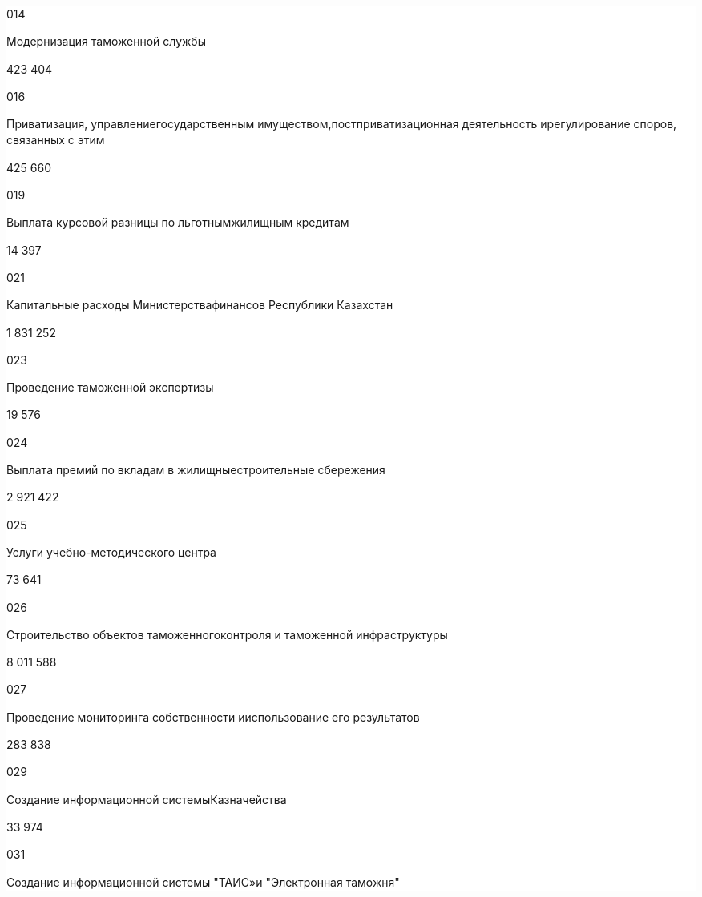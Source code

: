 014

Мо­дер­ни­за­ция та­мо­жен­ной служ­бы

423 404

016

При­ва­ти­за­ция, управ­ле­ниего­су­дар­ствен­ным иму­ще­ством,пост­при­ва­ти­за­ци­он­ная де­я­тель­ность ире­гу­ли­ро­ва­ние спо­ров, свя­зан­ных с этим

425 660

019

Вы­пла­та кур­со­вой раз­ни­цы по льгот­нымжи­лищ­ным кре­ди­там

14 397

021

Ка­пи­таль­ные рас­хо­ды Ми­ни­стер­ствафи­нан­сов Рес­пуб­ли­ки Ка­зах­стан

1 831 252

023

Про­ве­де­ние та­мо­жен­ной экс­пер­ти­зы

19 576

024

Вы­пла­та пре­мий по вкла­дам в жи­лищ­ныестро­и­тель­ные сбе­ре­же­ния

2 921 422

025

Услу­ги учеб­но-ме­то­ди­че­ско­го цен­тра

73 641

026

Стро­и­тель­ство объ­ек­тов та­мо­жен­но­гокон­тро­ля и та­мо­жен­ной ин­фра­струк­ту­ры

8 011 588

027

Про­ве­де­ние мо­ни­то­рин­га соб­ствен­но­сти иис­поль­зо­ва­ние его ре­зуль­та­тов

283 838

029

Со­зда­ние ин­фор­ма­ци­он­ной си­сте­мыКаз­на­чей­ства

33 974

031

Со­зда­ние ин­фор­ма­ци­он­ной си­сте­мы "ТА­ИС»и "Элек­трон­ная та­мож­ня"
